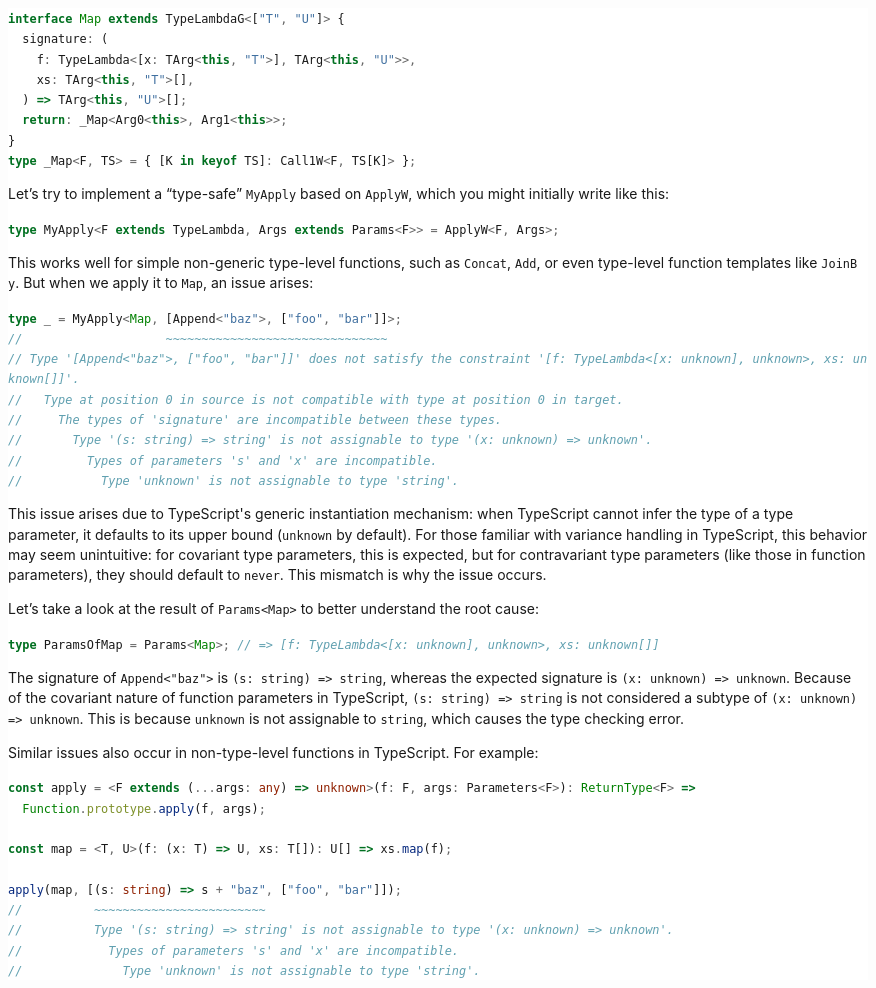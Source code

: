```typescript
interface Map extends TypeLambdaG<["T", "U"]> {
  signature: (
    f: TypeLambda<[x: TArg<this, "T">], TArg<this, "U">>,
    xs: TArg<this, "T">[],
  ) => TArg<this, "U">[];
  return: _Map<Arg0<this>, Arg1<this>>;
}
type _Map<F, TS> = { [K in keyof TS]: Call1W<F, TS[K]> };
```

Let’s try to implement a “type-safe” `MyApply` based on `ApplyW`, which you might initially write like this:

```typescript
type MyApply<F extends TypeLambda, Args extends Params<F>> = ApplyW<F, Args>;
```

This works well for simple non-generic type-level functions, such as `Concat`, `Add`, or even type-level function templates like `JoinBy`. But when we apply it to `Map`, an issue arises:

```typescript
type _ = MyApply<Map, [Append<"baz">, ["foo", "bar"]]>;
//                    ~~~~~~~~~~~~~~~~~~~~~~~~~~~~~~~
// Type '[Append<"baz">, ["foo", "bar"]]' does not satisfy the constraint '[f: TypeLambda<[x: unknown], unknown>, xs: unknown[]]'.
//   Type at position 0 in source is not compatible with type at position 0 in target.
//     The types of 'signature' are incompatible between these types.
//       Type '(s: string) => string' is not assignable to type '(x: unknown) => unknown'.
//         Types of parameters 's' and 'x' are incompatible.
//           Type 'unknown' is not assignable to type 'string'.
```

This issue arises due to TypeScript's generic instantiation mechanism: when TypeScript cannot infer the type of a type parameter, it defaults to its upper bound (`unknown` by default). For those familiar with variance handling in TypeScript, this behavior may seem unintuitive: for covariant type parameters, this is expected, but for contravariant type parameters (like those in function parameters), they should default to `never`. This mismatch is why the issue occurs.

Let’s take a look at the result of `Params<Map>` to better understand the root cause:

```typescript
type ParamsOfMap = Params<Map>; // => [f: TypeLambda<[x: unknown], unknown>, xs: unknown[]]
```

The signature of `Append<"baz">` is `(s: string) => string`, whereas the expected signature is `(x: unknown) => unknown`. Because of the covariant nature of function parameters in TypeScript, `(s: string) => string` is not considered a subtype of `(x: unknown) => unknown`. This is because `unknown` is not assignable to `string`, which causes the type checking error.

Similar issues also occur in non-type-level functions in TypeScript. For example:

```typescript
const apply = <F extends (...args: any) => unknown>(f: F, args: Parameters<F>): ReturnType<F> =>
  Function.prototype.apply(f, args);

const map = <T, U>(f: (x: T) => U, xs: T[]): U[] => xs.map(f);

apply(map, [(s: string) => s + "baz", ["foo", "bar"]]);
//          ~~~~~~~~~~~~~~~~~~~~~~~~
//          Type '(s: string) => string' is not assignable to type '(x: unknown) => unknown'.
//            Types of parameters 's' and 'x' are incompatible.
//              Type 'unknown' is not assignable to type 'string'.
```


  [K in keyof Names]: Capitalize<Names[K]>;